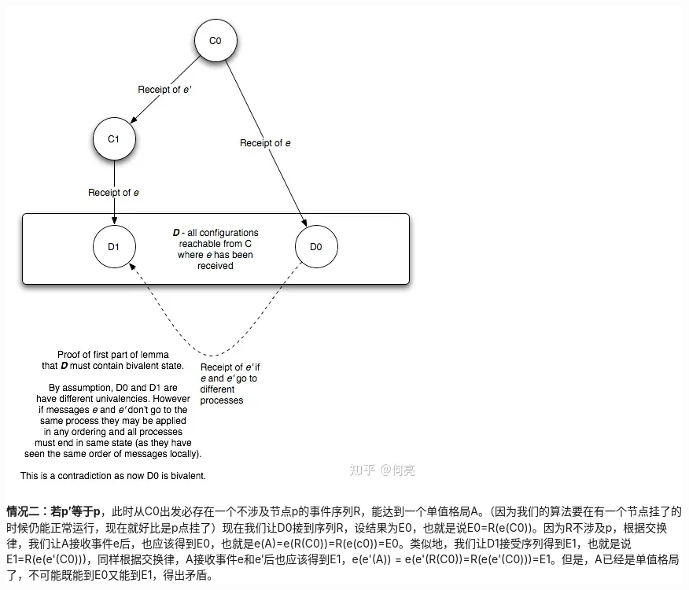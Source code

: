 ![img](./assets/v2-59a254116f94f414f881f9bc6005f33f_1440w.webp)



**情况二：若p’等于p**，此时从C0出发必存在一个不涉及节点p的事件序列R，能达到一个单值格局A。（因为我们的算法要在有一个节点挂了的时候仍能正常运行，现在就好比是p点挂了）现在我们让D0接到序列R，设结果为E0，也就是说E0=R(e(C0))。因为R不涉及p，根据交换律，我们让A接收事件e后，也应该得到E0，也就是e(A)=e(R(C0))=R(e(c0))=E0。类似地，我们让D1接受序列得到E1，也就是说E1=R(e(e'(C0)))，同样根据交换律，A接收事件e和e’后也应该得到E1，e(e'(A)) = e(e'(R(C0))=R(e(e'(C0)))=E1。但是，A已经是单值格局了，不可能既能到E0又能到E1，得出矛盾。
